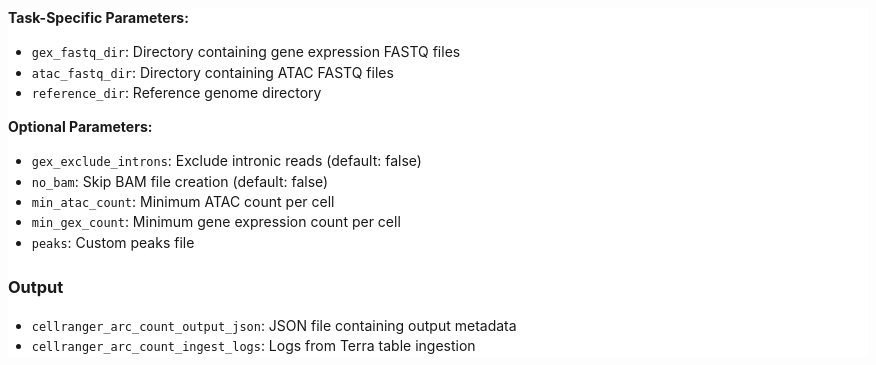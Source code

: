 **Task-Specific Parameters:**
- `gex_fastq_dir`: Directory containing gene expression FASTQ files
- `atac_fastq_dir`: Directory containing ATAC FASTQ files
- `reference_dir`: Reference genome directory

**Optional Parameters:**
- `gex_exclude_introns`: Exclude intronic reads (default: false)
- `no_bam`: Skip BAM file creation (default: false)
- `min_atac_count`: Minimum ATAC count per cell
- `min_gex_count`: Minimum gene expression count per cell
- `peaks`: Custom peaks file

### Output
- `cellranger_arc_count_output_json`: JSON file containing output metadata
- `cellranger_arc_count_ingest_logs`: Logs from Terra table ingestion